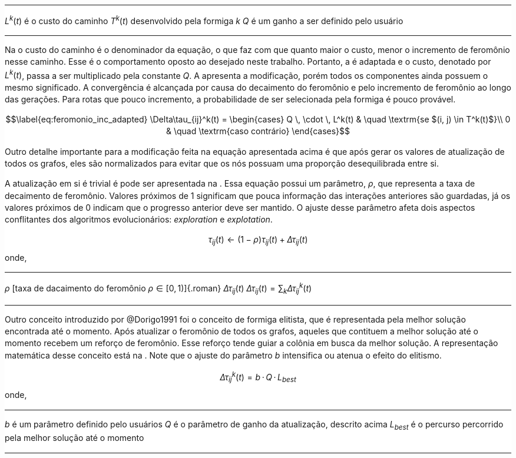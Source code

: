   ---------- -------------------------------------------------------------
  $L^k(t)$   é o custo do caminho $T^k(t)$ desenvolvido pela formiga $k$
  $Q$        é um ganho a ser definido pelo usuário
  ---------- -------------------------------------------------------------

Na o custo do caminho é o denominador da equação, o que faz com que
quanto maior o custo, menor o incremento de feromônio nesse caminho.
Esse é o comportamento oposto ao desejado neste trabalho. Portanto, a é
adaptada e o custo, denotado por $L^k(t)$, passa a ser multiplicado pela
constante $Q$. A apresenta a modificação, porém todos os componentes
ainda possuem o mesmo significado. A convergência é alcançada por causa
do decaimento do feromônio e pelo incremento de feromônio ao longo das
gerações. Para rotas que pouco incremento, a probabilidade de ser
selecionada pela formiga é pouco provável.

$$\label{eq:feromonio_inc_adapted}
    \Delta\tau_{ij}^k(t) =
    \begin{cases}
      Q \, \cdot \, L^k(t) & \quad \textrm{se $(i, j) \in T^k(t)$}\\
      0 & \quad \textrm{caso contrário}
    \end{cases}$$

Outro detalhe importante para a modificação feita na equação apresentada
acima é que após gerar os valores de atualização de todos os grafos,
eles são normalizados para evitar que os nós possuam uma proporção
desequilibrada entre si.

A atualização em si é trivial é pode ser apresentada na . Essa equação
possui um parâmetro, $\rho$, que representa a taxa de decaimento de
feromônio. Valores próximos de 1 significam que pouca informação das
interações anteriores são guardadas, já os valores próximos de 0 indicam
que o progresso anterior deve ser mantido. O ajuste desse parâmetro
afeta dois aspectos conflitantes dos algoritmos evolucionários:
*exploration* e *explotation*.

$$\label{eq:feromonio_up}
    \tau_{ij}(t) \gets (1-\rho)\tau_{ij}(t) + \Delta\tau_{ij}(t)$$ onde,

  ---------------------- -------------------------------------------------------------
  $\rho$                 [taxa de dacaimento do feromônio $\rho \in [0, 1)$]{.roman}
  $\Delta\tau_{ij}(t)$   $\Delta\tau_{ij}(t) = \sum_k \Delta \tau^k_{ij}(t)$
  ---------------------- -------------------------------------------------------------

Outro conceito introduzido por @Dorigo1991 foi o conceito de formiga
elitista, que é representada pela melhor solução encontrada até o
momento. Após atualizar o feromônio de todos os grafos, aqueles que
contituem a melhor solução até o momento recebem um reforço de
feromônio. Esse reforço tende guiar a colônia em busca da melhor
solução. A representação matemática desse conceito está na . Note que o
ajuste do parâmetro $b$ intensifica ou atenua o efeito do elitismo.

$$\label{eq:eletist}
    \Delta\tau_{ij}^k(t) = b\,\cdot\,Q\,\cdot\,L_{best}$$ onde,

  ------------ -----------------------------------------------------------
  $b$          é um parâmetro definido pelo usuários
  $Q$          é o parâmetro de ganho da atualização, descrito acima
  $L_{best}$   é o percurso percorrido pela melhor solução até o momento
  ------------ -----------------------------------------------------------


[^1]: matheus.candido\@dcc.ufmg.br
[^2]: Possivelmente um máximo global?